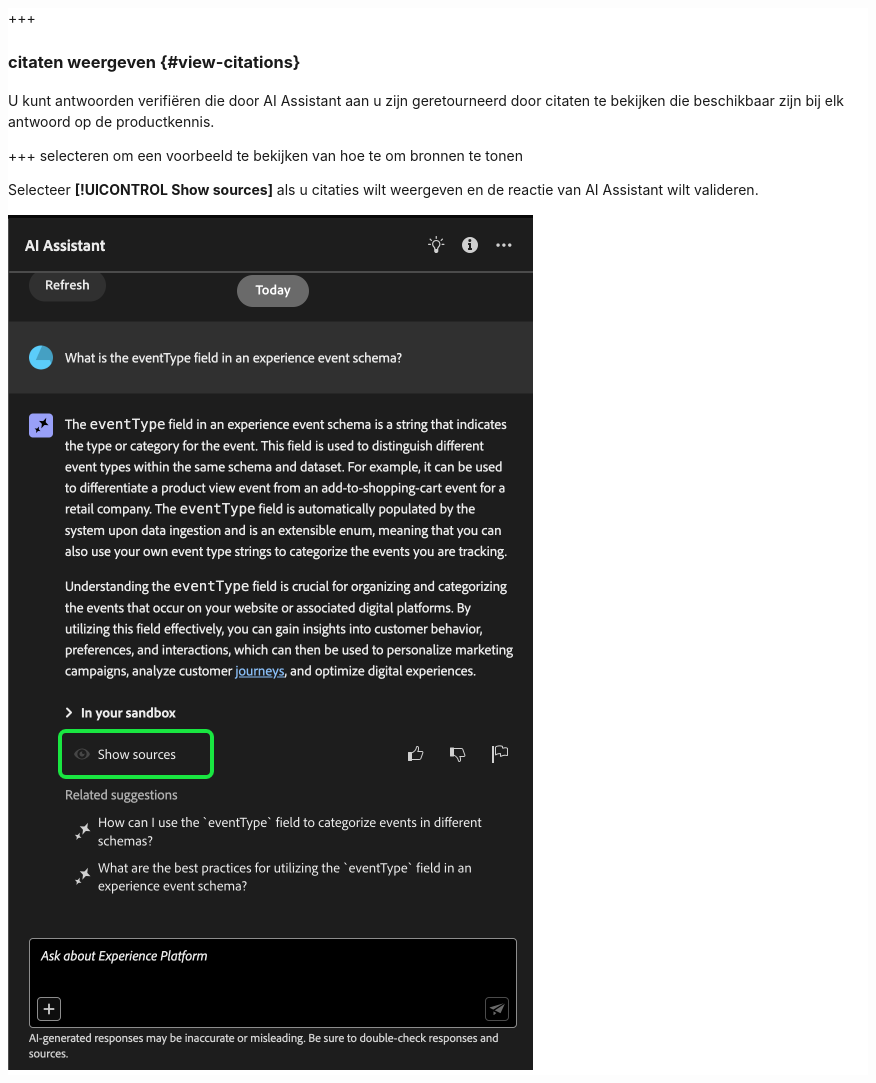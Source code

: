 +++

### citaten weergeven {#view-citations}

U kunt antwoorden verifiëren die door AI Assistant aan u zijn geretourneerd door citaten te bekijken die beschikbaar zijn bij elk antwoord op de productkennis.

+++ selecteren om een voorbeeld te bekijken van hoe te om bronnen te tonen

Selecteer **[!UICONTROL Show sources]** als u citaties wilt weergeven en de reactie van AI Assistant wilt valideren.

![&#x200B; de AI Hulp reactie met &quot;toont geselecteerde bronnen&quot;.](./images/show-sources.png)
